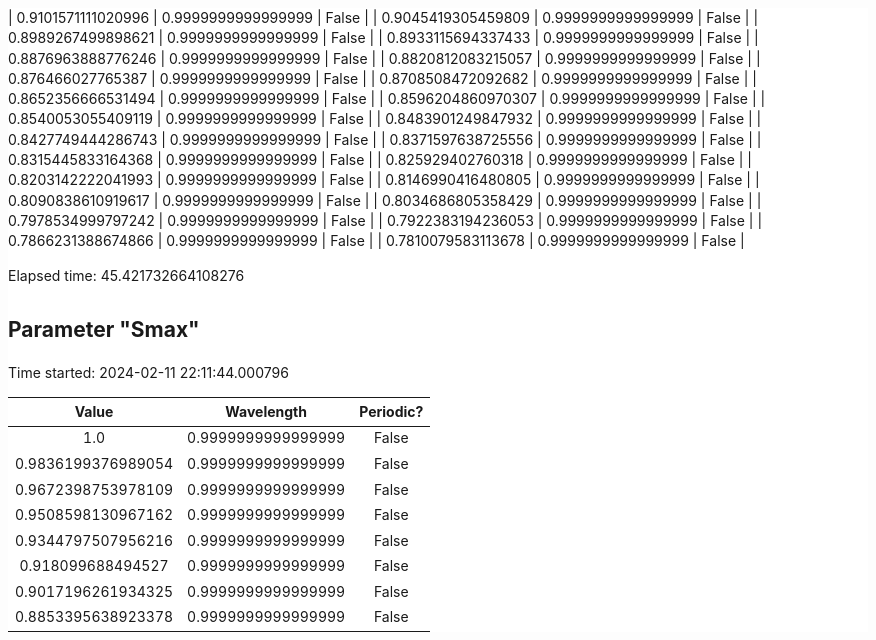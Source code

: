 | 0.9101571111020996 | 0.9999999999999999 | False |
| 0.9045419305459809 | 0.9999999999999999 | False |
| 0.8989267499898621 | 0.9999999999999999 | False |
| 0.8933115694337433 | 0.9999999999999999 | False |
| 0.8876963888776246 | 0.9999999999999999 | False |
| 0.8820812083215057 | 0.9999999999999999 | False |
| 0.876466027765387 | 0.9999999999999999 | False |
| 0.8708508472092682 | 0.9999999999999999 | False |
| 0.8652356666531494 | 0.9999999999999999 | False |
| 0.8596204860970307 | 0.9999999999999999 | False |
| 0.8540053055409119 | 0.9999999999999999 | False |
| 0.8483901249847932 | 0.9999999999999999 | False |
| 0.8427749444286743 | 0.9999999999999999 | False |
| 0.8371597638725556 | 0.9999999999999999 | False |
| 0.8315445833164368 | 0.9999999999999999 | False |
| 0.825929402760318 | 0.9999999999999999 | False |
| 0.8203142222041993 | 0.9999999999999999 | False |
| 0.8146990416480805 | 0.9999999999999999 | False |
| 0.8090838610919617 | 0.9999999999999999 | False |
| 0.8034686805358429 | 0.9999999999999999 | False |
| 0.7978534999797242 | 0.9999999999999999 | False |
| 0.7922383194236053 | 0.9999999999999999 | False |
| 0.7866231388674866 | 0.9999999999999999 | False |
| 0.7810079583113678 | 0.9999999999999999 | False |

Elapsed time: 45.421732664108276

## Parameter "Smax"

Time started: 2024-02-11 22:11:44.000796

| Value | Wavelength | Periodic? |
| :---: | :---: | :---: |
| 1.0 | 0.9999999999999999 | False |
| 0.9836199376989054 | 0.9999999999999999 | False |
| 0.9672398753978109 | 0.9999999999999999 | False |
| 0.9508598130967162 | 0.9999999999999999 | False |
| 0.9344797507956216 | 0.9999999999999999 | False |
| 0.918099688494527 | 0.9999999999999999 | False |
| 0.9017196261934325 | 0.9999999999999999 | False |
| 0.8853395638923378 | 0.9999999999999999 | False |